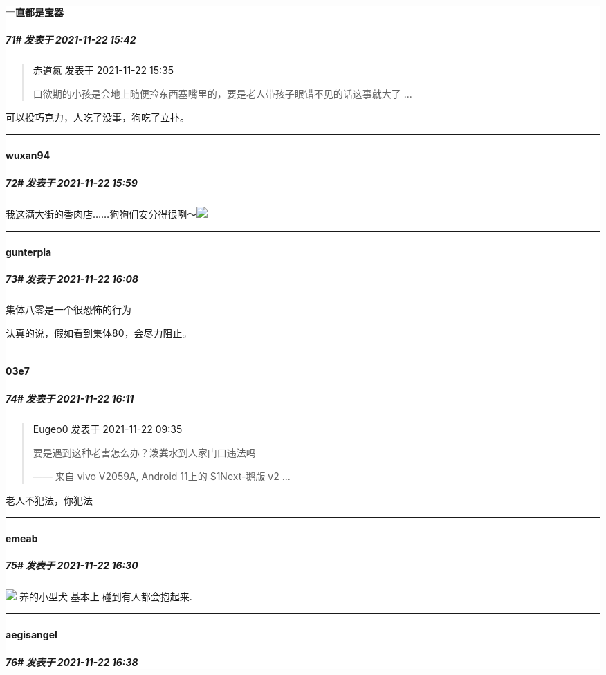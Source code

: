 ####  一直都是宝器  
##### 71#       发表于 2021-11-22 15:42

<blockquote><a href="httphttps://bbs.saraba1st.com/2b/forum.php?mod=redirect&amp;goto=findpost&amp;pid=53650945&amp;ptid=2038750" target="_blank">赤道氮 发表于 2021-11-22 15:35</a>

口欲期的小孩是会地上随便捡东西塞嘴里的，要是老人带孩子眼错不见的话这事就大了 ...</blockquote>
可以投巧克力，人吃了没事，狗吃了立扑。



*****

####  wuxan94  
##### 72#       发表于 2021-11-22 15:59

我这满大街的香肉店……狗狗们安分得很咧～<img src="https://static.saraba1st.com/image/smiley/face2017/042.png" referrerpolicy="no-referrer">



*****

####  gunterpla  
##### 73#       发表于 2021-11-22 16:08

集体八零是一个很恐怖的行为

认真的说，假如看到集体80，会尽力阻止。

*****

####  03e7  
##### 74#       发表于 2021-11-22 16:11

<blockquote><a href="httphttps://bbs.saraba1st.com/2b/forum.php?mod=redirect&amp;goto=findpost&amp;pid=53645833&amp;ptid=2038750" target="_blank">Eugeo0 发表于 2021-11-22 09:35</a>

要是遇到这种老害怎么办？泼粪水到人家门口违法吗

—— 来自 vivo V2059A, Android 11上的 S1Next-鹅版 v2 ...</blockquote>
老人不犯法，你犯法



*****

####  emeab  
##### 75#       发表于 2021-11-22 16:30

<img src="https://static.saraba1st.com/image/smiley/face2017/117.png" referrerpolicy="no-referrer"> 养的小型犬 基本上 碰到有人都会抱起来.

*****

####  aegisangel  
##### 76#       发表于 2021-11-22 16:38
